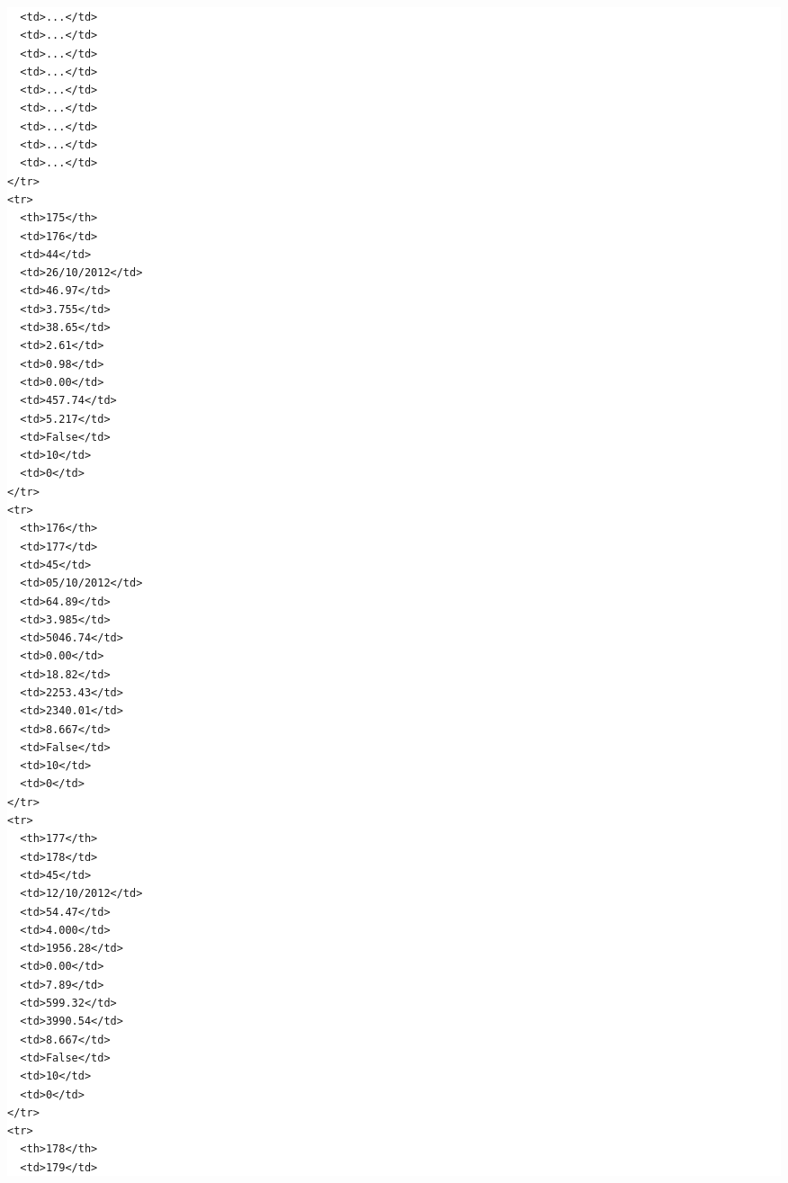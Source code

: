       <td>...</td>
      <td>...</td>
      <td>...</td>
      <td>...</td>
      <td>...</td>
      <td>...</td>
      <td>...</td>
      <td>...</td>
      <td>...</td>
    </tr>
    <tr>
      <th>175</th>
      <td>176</td>
      <td>44</td>
      <td>26/10/2012</td>
      <td>46.97</td>
      <td>3.755</td>
      <td>38.65</td>
      <td>2.61</td>
      <td>0.98</td>
      <td>0.00</td>
      <td>457.74</td>
      <td>5.217</td>
      <td>False</td>
      <td>10</td>
      <td>0</td>
    </tr>
    <tr>
      <th>176</th>
      <td>177</td>
      <td>45</td>
      <td>05/10/2012</td>
      <td>64.89</td>
      <td>3.985</td>
      <td>5046.74</td>
      <td>0.00</td>
      <td>18.82</td>
      <td>2253.43</td>
      <td>2340.01</td>
      <td>8.667</td>
      <td>False</td>
      <td>10</td>
      <td>0</td>
    </tr>
    <tr>
      <th>177</th>
      <td>178</td>
      <td>45</td>
      <td>12/10/2012</td>
      <td>54.47</td>
      <td>4.000</td>
      <td>1956.28</td>
      <td>0.00</td>
      <td>7.89</td>
      <td>599.32</td>
      <td>3990.54</td>
      <td>8.667</td>
      <td>False</td>
      <td>10</td>
      <td>0</td>
    </tr>
    <tr>
      <th>178</th>
      <td>179</td>